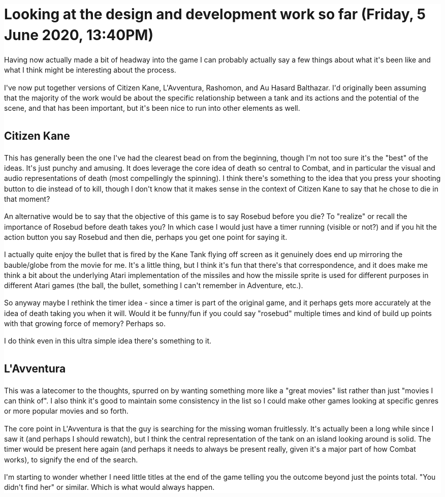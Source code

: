 # Looking at the design and development work so far (Friday, 5 June 2020, 13:40PM)

Having now actually made a bit of headway into the game I can probably actually say a few things about what it's been like and what I think might be interesting about the process.

I've now put together versions of Citizen Kane, L'Avventura, Rashomon, and Au Hasard Balthazar. I'd originally been assuming that the majority of the work would be about the specific relationship between a tank and its actions and the potential of the scene, and that has been important, but it's been nice to run into other elements as well.

## Citizen Kane

This has generally been the one I've had the clearest bead on from the beginning, though I'm not too sure it's the "best" of the ideas. It's just punchy and amusing. It does leverage the core idea of death so central to Combat, and in particular the visual and audio representations of death (most compellingly the spinning). I think there's something to the idea that you press your shooting button to die instead of to kill, though I don't know that it makes sense in the context of Citizen Kane to say that he chose to die in that moment?

An alternative would be to say that the objective of this game is to say Rosebud before you die? To "realize" or recall the importance of Rosebud before death takes you? In which case I would just have a timer running (visible or not?) and if you hit the action button you say Rosebud and then die, perhaps you get one point for saying it.

I actually quite enjoy the bullet that is fired by the Kane Tank flying off screen as it genuinely does end up mirroring the bauble/globe from the movie for me. It's a little thing, but I think it's fun that there's that correspondence, and it does make me think a bit about the underlying Atari implementation of the missiles and how the missile sprite is used for different purposes in different Atari games (the ball, the bullet, something I can't remember in Adventure, etc.).

So anyway maybe I rethink the timer idea - since a timer is part of the original game, and it perhaps gets more accurately at the idea of death taking you when it will. Would it be funny/fun if you could say "rosebud" multiple times and kind of build up points with that growing force of memory? Perhaps so.

I do think even in this ultra simple idea there's something to it.

## L'Avventura

This was a latecomer to the thoughts, spurred on by wanting something more like a "great movies" list rather than just "movies I can think of". I also think it's good to maintain some consistency in the list so I could make other games looking at specific genres or more popular movies and so forth.

The core point in L'Avventura is that the guy is searching for the missing woman fruitlessly. It's actually been a long while since I saw it (and perhaps I should rewatch), but I think the central representation of the tank on an island looking around is solid. The timer would be present here again (and perhaps it needs to always be present really, given it's a major part of how Combat works), to signify the end of the search.

I'm starting to wonder whether I need little titles at the end of the game telling you the outcome beyond just the points total. "You didn't find her" or similar. Which is what would always happen.
